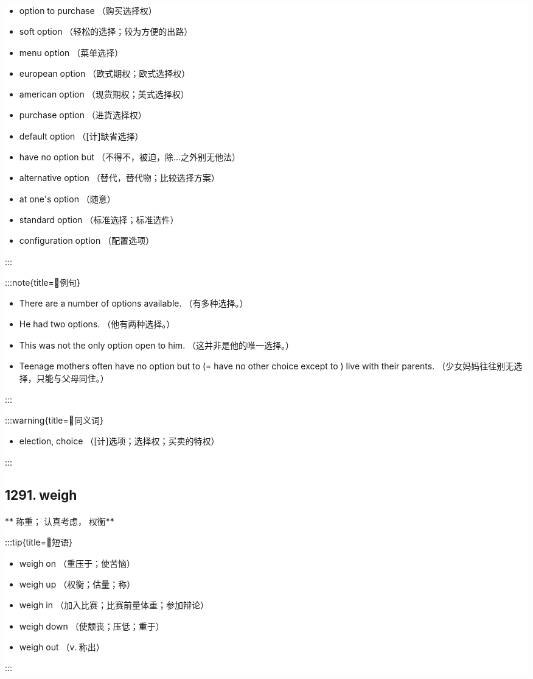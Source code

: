 - option to purchase （购买选择权）

- soft option （轻松的选择；较为方便的出路）

- menu option （菜单选择）

- european option （欧式期权；欧式选择权）

- american option （现货期权；美式选择权）

- purchase option （进货选择权）

- default option （[计]缺省选择）

- have no option but （不得不，被迫，除…之外别无他法）

- alternative option （替代，替代物；比较选择方案）

- at one's option （随意）

- standard option （标准选择；标准选件）

- configuration option （配置选项）

:::

:::note{title=🎤例句}

- There are a number of options available. （有多种选择。）

- He had two options. （他有两种选择。）

- This was not the only option open to him. （这并非是他的唯一选择。）

- Teenage mothers often have no option but to (= have no other choice except to ) live with their parents. （少女妈妈往往别无选择，只能与父母同住。）

:::

:::warning{title=🤔同义词}

- election, choice （[计]选项；选择权；买卖的特权）

:::


## 1291. weigh

** 称重； 认真考虑， 权衡**

:::tip{title=🤩短语}

- weigh on （重压于；使苦恼）

- weigh up （权衡；估量；称）

- weigh in （加入比赛；比赛前量体重；参加辩论）

- weigh down （使颓丧；压低；重于）

- weigh out （v. 称出）

:::
